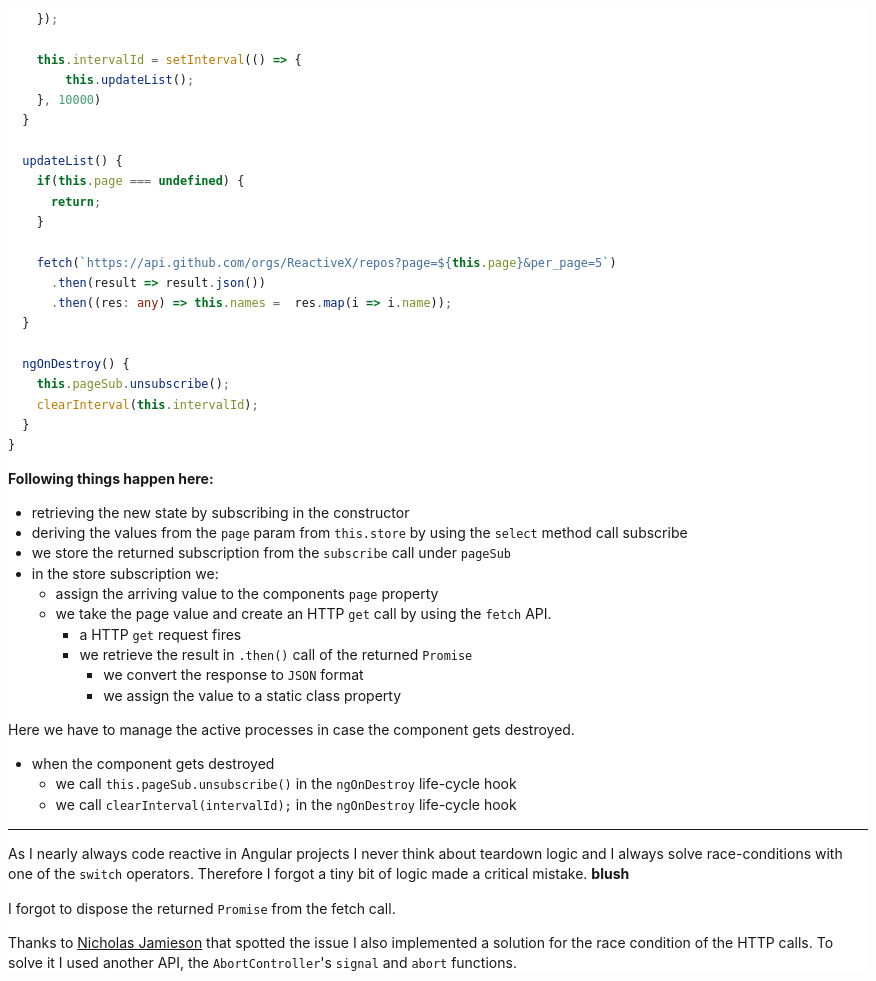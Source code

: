 ```typescript
    });

    this.intervalId = setInterval(() => {
        this.updateList();
    }, 10000)
  }

  updateList() {
    if(this.page === undefined) {
      return;
    }
     
    fetch(`https://api.github.com/orgs/ReactiveX/repos?page=${this.page}&per_page=5`)
      .then(result => result.json())
      .then((res: any) => this.names =  res.map(i => i.name));
  }

  ngOnDestroy() {
    this.pageSub.unsubscribe();
    clearInterval(this.intervalId);
  }
}
```

**Following things happen here:**
- retrieving the new state by subscribing in the constructor 
- deriving the values from the `page` param from `this.store` by using the `select` method call subscribe
- we store the returned subscription from the `subscribe` call under `pageSub`
- in the store subscription we:
  - assign the arriving value to the components `page` property
  - we take the page value and create an HTTP `get` call by using the `fetch` API.
    - a HTTP `get` request fires
    - we retrieve the result in `.then()` call of the returned `Promise`
      - we convert the response to `JSON` format
      - we assign the value to a static class property

Here we have to manage the active processes in case the component gets destroyed.

- when the component gets destroyed
  - we call `this.pageSub.unsubscribe()` in the `ngOnDestroy` life-cycle hook
  - we call `clearInterval(intervalId);` in the `ngOnDestroy` life-cycle hook

---

As I nearly always code reactive in Angular projects I never think about teardown logic and I always solve race-conditions with one of the `switch` operators. 
Therefore I forgot a tiny bit of logic made a critical mistake. **blush**

I forgot to dispose the returned `Promise` from the fetch call. 

Thanks to [Nicholas Jamieson](https://twitter.com/ncjamieson) that spotted the issue I also implemented a solution for the race condition of the HTTP calls.
To solve it I used another API, the `AbortController`'s `signal` and `abort` functions. 
